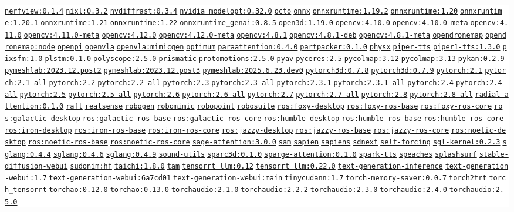 [`nerfview:0.1.4`](/packages/3d/gaussian_splatting/nerfview) [`nixl:0.3.2`](/packages/llm/dynamo/nixl) [`nvdiffrast:0.3.4`](/packages/diffusion/cosmos/cosmos_diffusion_renderer/nvdiffrast) [`nvidia_modelopt:0.32.0`](/packages/llm/tensorrt_optimizer/nvidia-modelopt) [`octo`](/packages/vla/octo) [`onnx`](/packages/ml/onnx) [`onnxruntime:1.19.2`](/packages/ml/onnxruntime) [`onnxruntime:1.20`](/packages/ml/onnxruntime) [`onnxruntime:1.20.1`](/packages/ml/onnxruntime) [`onnxruntime:1.21`](/packages/ml/onnxruntime) [`onnxruntime:1.22`](/packages/ml/onnxruntime) [`onnxruntime_genai:0.8.5`](/packages/ml/onnxruntime_genai) [`open3d:1.19.0`](/packages/3d/3dvision/open3d) [`opencv:4.10.0`](/packages/cv/opencv) [`opencv:4.10.0-meta`](/packages/cv/opencv) [`opencv:4.11.0`](/packages/cv/opencv) [`opencv:4.11.0-meta`](/packages/cv/opencv) [`opencv:4.12.0`](/packages/cv/opencv) [`opencv:4.12.0-meta`](/packages/cv/opencv) [`opencv:4.8.1`](/packages/cv/opencv) [`opencv:4.8.1-deb`](/packages/cv/opencv) [`opencv:4.8.1-meta`](/packages/cv/opencv) [`opendronemap`](/packages/robots/opendronemap) [`opendronemap:node`](/packages/robots/opendronemap) [`openpi`](/packages/robots/openpi) [`openvla`](/packages/vla/openvla) [`openvla:mimicgen`](/packages/vla/openvla) [`optimum`](/packages/llm/optimum) [`paraattention:0.4.0`](/packages/attention/ParaAttention) [`partpacker:0.1.0`](/packages/3d/3dobjects/partpacker) [`physx`](/packages/sim/physx) [`piper-tts`](/packages/speech/piper-tts) [`piper1-tts:1.3.0`](/packages/speech/piper1-tts) [`pixsfm:1.0`](/packages/3d/3dvision/pixsfm) [`plstm:0.1.0`](/packages/ml/xlstm/pltsm) [`polyscope:2.5.0`](/packages/3d/3dvision/polyscope) [`prismatic`](/packages/vlm/prismatic) [`protomotions:2.5.0`](/packages/robots/protomotions) [`pyav`](/packages/multimedia/pyav) [`pyceres:2.5`](/packages/3d/3dvision/pyceres) [`pycolmap:3.12`](/packages/3d/3dvision/pycolmap) [`pycolmap:3.13`](/packages/3d/3dvision/pycolmap) [`pykan:0.2.9`](/packages/ml/kans/pykan) [`pymeshlab:2023.12.post2`](/packages/3d/3dvision/pymeshlab) [`pymeshlab:2023.12.post3`](/packages/3d/3dvision/pymeshlab) [`pymeshlab:2025.6.23.dev0`](/packages/3d/3dvision/pymeshlab) [`pytorch3d:0.7.8`](/packages/pytorch/torch3d) [`pytorch3d:0.7.9`](/packages/pytorch/torch3d) [`pytorch:2.1`](/packages/pytorch) [`pytorch:2.1-all`](/packages/pytorch) [`pytorch:2.2`](/packages/pytorch) [`pytorch:2.2-all`](/packages/pytorch) [`pytorch:2.3`](/packages/pytorch) [`pytorch:2.3-all`](/packages/pytorch) [`pytorch:2.3.1`](/packages/pytorch) [`pytorch:2.3.1-all`](/packages/pytorch) [`pytorch:2.4`](/packages/pytorch) [`pytorch:2.4-all`](/packages/pytorch) [`pytorch:2.5`](/packages/pytorch) [`pytorch:2.5-all`](/packages/pytorch) [`pytorch:2.6`](/packages/pytorch) [`pytorch:2.6-all`](/packages/pytorch) [`pytorch:2.7`](/packages/pytorch) [`pytorch:2.7-all`](/packages/pytorch) [`pytorch:2.8`](/packages/pytorch) [`pytorch:2.8-all`](/packages/pytorch) [`radial-attention:0.1.0`](/packages/attention/radial-attention) [`raft`](/packages/ml/rapids/raft) [`realsense`](/packages/hw/realsense) [`robogen`](/packages/sim/robogen) [`robomimic`](/packages/sim/robomimic) [`robopoint`](/packages/vla/robopoint) [`robosuite`](/packages/sim/robosuite) [`ros:foxy-desktop`](/packages/robots/ros) [`ros:foxy-ros-base`](/packages/robots/ros) [`ros:foxy-ros-core`](/packages/robots/ros) [`ros:galactic-desktop`](/packages/robots/ros) [`ros:galactic-ros-base`](/packages/robots/ros) [`ros:galactic-ros-core`](/packages/robots/ros) [`ros:humble-desktop`](/packages/robots/ros) [`ros:humble-ros-base`](/packages/robots/ros) [`ros:humble-ros-core`](/packages/robots/ros) [`ros:iron-desktop`](/packages/robots/ros) [`ros:iron-ros-base`](/packages/robots/ros) [`ros:iron-ros-core`](/packages/robots/ros) [`ros:jazzy-desktop`](/packages/robots/ros) [`ros:jazzy-ros-base`](/packages/robots/ros) [`ros:jazzy-ros-core`](/packages/robots/ros) [`ros:noetic-desktop`](/packages/robots/ros) [`ros:noetic-ros-base`](/packages/robots/ros) [`ros:noetic-ros-core`](/packages/robots/ros) [`sage-attention:3.0.0`](/packages/attention/sage-attention) [`sam`](/packages/vit/sam) [`sapien`](/packages/sim/sapien) [`sapiens`](/packages/vit/sapiens) [`sdnext`](/packages/diffusion/sdnext) [`self-forcing`](/packages/diffusion/self-forcing) [`sgl-kernel:0.2.3`](/packages/llm/sglang/sgl-kernel) [`sglang:0.4.4`](/packages/llm/sglang) [`sglang:0.4.6`](/packages/llm/sglang) [`sglang:0.4.9`](/packages/llm/sglang) [`sound-utils`](/packages/multimedia/sound-utils) [`sparc3d:0.1.0`](/packages/3d/3dobjects/sparc3d) [`sparge-attention:0.1.0`](/packages/attention/sparge-attention) [`spark-tts`](/packages/speech/spark-tts) [`speaches`](/packages/speech/speaches) [`splashsurf`](/packages/sim/genesis/splashSurf) [`stable-diffusion-webui`](/packages/diffusion/stable-diffusion-webui) [`sudonim:hf`](/packages/llm/sudonim) [`taichi:1.8.0`](/packages/sim/genesis/taichi) [`tam`](/packages/vit/tam) [`tensorrt_llm:0.12`](/packages/llm/tensorrt_optimizer/tensorrt_llm) [`tensorrt_llm:0.22.0`](/packages/llm/tensorrt_optimizer/tensorrt_llm) [`text-generation-inference`](/packages/llm/text-generation-inference) [`text-generation-webui:1.7`](/packages/llm/text-generation-webui) [`text-generation-webui:6a7cd01`](/packages/llm/text-generation-webui) [`text-generation-webui:main`](/packages/llm/text-generation-webui) [`tinycudann:1.7`](/packages/3d/3dvision/tinycudann) [`torch-memory-saver:0.0.7`](/packages/pytorch/torchsaver) [`torch2trt`](/packages/pytorch/torch2trt) [`torch_tensorrt`](/packages/pytorch/torch_tensorrt) [`torchao:0.12.0`](/packages/pytorch/torchao) [`torchao:0.13.0`](/packages/pytorch/torchao) [`torchaudio:2.1.0`](/packages/pytorch/torchaudio) [`torchaudio:2.2.2`](/packages/pytorch/torchaudio) [`torchaudio:2.3.0`](/packages/pytorch/torchaudio) [`torchaudio:2.4.0`](/packages/pytorch/torchaudio) [`torchaudio:2.5.0`](/packages/pytorch/torchaudio)